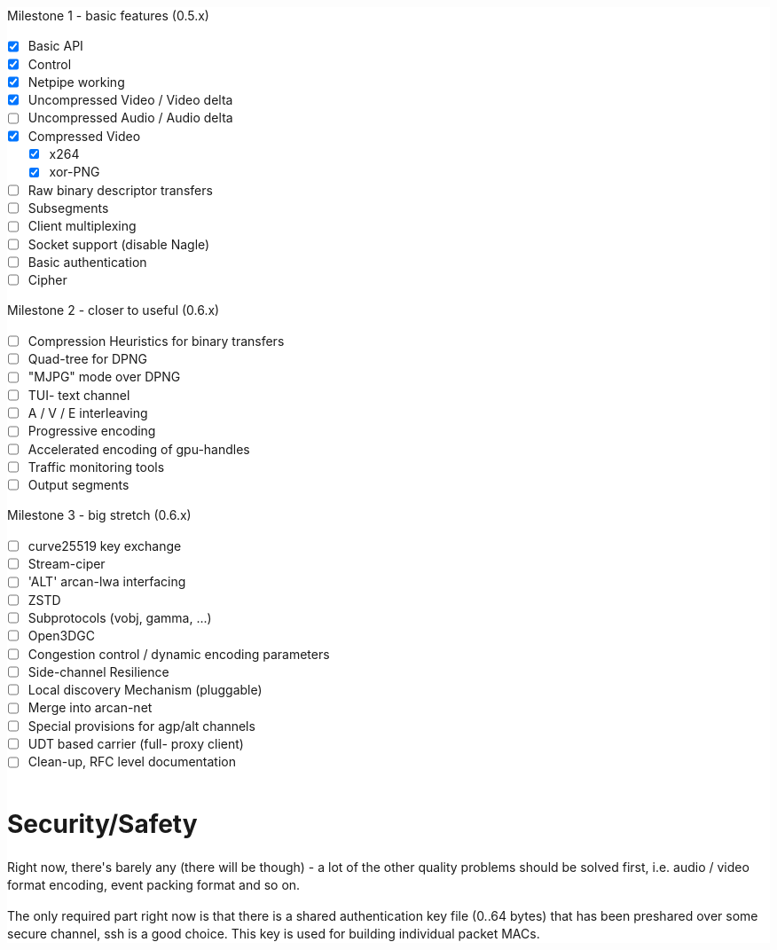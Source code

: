 Milestone 1 - basic features (0.5.x)

- [x] Basic API
- [x] Control
- [x] Netpipe working
- [x] Uncompressed Video / Video delta
- [ ] Uncompressed Audio / Audio delta
- [x] Compressed Video
	-  [x] x264
	-  [x] xor-PNG
- [ ] Raw binary descriptor transfers
- [ ] Subsegments
- [ ] Client multiplexing
- [ ] Socket support (disable Nagle)
- [ ] Basic authentication
- [ ] Cipher

Milestone 2 - closer to useful (0.6.x)

- [ ] Compression Heuristics for binary transfers
- [ ] Quad-tree for DPNG
- [ ] "MJPG" mode over DPNG
- [ ] TUI- text channel
- [ ] A / V / E interleaving
- [ ] Progressive encoding
- [ ] Accelerated encoding of gpu-handles
- [ ] Traffic monitoring tools
- [ ] Output segments

Milestone 3 - big stretch (0.6.x)

- [ ] curve25519 key exchange
- [ ] Stream-ciper
- [ ] 'ALT' arcan-lwa interfacing
- [ ] ZSTD
- [ ] Subprotocols (vobj, gamma, ...)
- [ ] Open3DGC
- [ ] Congestion control / dynamic encoding parameters
- [ ] Side-channel Resilience
- [ ] Local discovery Mechanism (pluggable)
- [ ] Merge into arcan-net
- [ ] Special provisions for agp/alt channels
- [ ] UDT based carrier (full- proxy client)
- [ ] Clean-up, RFC level documentation

# Security/Safety

Right now, there's barely any (there will be though) - a lot of the other
quality problems should be solved first, i.e. audio / video format encoding,
event packing format and so on.

The only required part right now is that there is a shared authentication key
file (0..64 bytes) that has been preshared over some secure channel, ssh is a
good choice. This key is used for building individual packet MACs.
